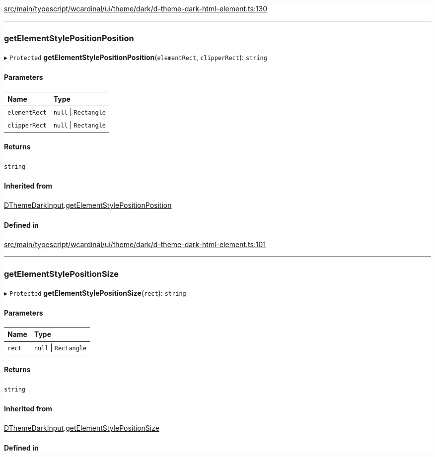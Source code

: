 [src/main/typescript/wcardinal/ui/theme/dark/d-theme-dark-html-element.ts:130](https://github.com/winter-cardinal/winter-cardinal-ui/blob/v0.194.0/src/main/typescript/wcardinal/ui/theme/dark/d-theme-dark-html-element.ts#L130)

___

### getElementStylePositionPosition

▸ `Protected` **getElementStylePositionPosition**(`elementRect`, `clipperRect`): `string`

#### Parameters

| Name | Type |
| :------ | :------ |
| `elementRect` | ``null`` \| `Rectangle` |
| `clipperRect` | ``null`` \| `Rectangle` |

#### Returns

`string`

#### Inherited from

[DThemeDarkInput](DThemeDarkInput.md).[getElementStylePositionPosition](DThemeDarkInput.md#getelementstylepositionposition)

#### Defined in

[src/main/typescript/wcardinal/ui/theme/dark/d-theme-dark-html-element.ts:101](https://github.com/winter-cardinal/winter-cardinal-ui/blob/v0.194.0/src/main/typescript/wcardinal/ui/theme/dark/d-theme-dark-html-element.ts#L101)

___

### getElementStylePositionSize

▸ `Protected` **getElementStylePositionSize**(`rect`): `string`

#### Parameters

| Name | Type |
| :------ | :------ |
| `rect` | ``null`` \| `Rectangle` |

#### Returns

`string`

#### Inherited from

[DThemeDarkInput](DThemeDarkInput.md).[getElementStylePositionSize](DThemeDarkInput.md#getelementstylepositionsize)

#### Defined in
